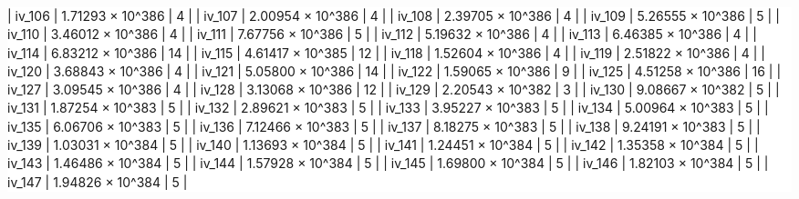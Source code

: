 | iv_106 | 1.71293 × 10^386 | 4 |
| iv_107 | 2.00954 × 10^386 | 4 |
| iv_108 | 2.39705 × 10^386 | 4 |
| iv_109 | 5.26555 × 10^386 | 5 |
| iv_110 | 3.46012 × 10^386 | 4 |
| iv_111 | 7.67756 × 10^386 | 5 |
| iv_112 | 5.19632 × 10^386 | 4 |
| iv_113 | 6.46385 × 10^386 | 4 |
| iv_114 | 6.83212 × 10^386 | 14 |
| iv_115 | 4.61417 × 10^385 | 12 |
| iv_118 | 1.52604 × 10^386 | 4 |
| iv_119 | 2.51822 × 10^386 | 4 |
| iv_120 | 3.68843 × 10^386 | 4 |
| iv_121 | 5.05800 × 10^386 | 14 |
| iv_122 | 1.59065 × 10^386 | 9 |
| iv_125 | 4.51258 × 10^386 | 16 |
| iv_127 | 3.09545 × 10^386 | 4 |
| iv_128 | 3.13068 × 10^386 | 12 |
| iv_129 | 2.20543 × 10^382 | 3 |
| iv_130 | 9.08667 × 10^382 | 5 |
| iv_131 | 1.87254 × 10^383 | 5 |
| iv_132 | 2.89621 × 10^383 | 5 |
| iv_133 | 3.95227 × 10^383 | 5 |
| iv_134 | 5.00964 × 10^383 | 5 |
| iv_135 | 6.06706 × 10^383 | 5 |
| iv_136 | 7.12466 × 10^383 | 5 |
| iv_137 | 8.18275 × 10^383 | 5 |
| iv_138 | 9.24191 × 10^383 | 5 |
| iv_139 | 1.03031 × 10^384 | 5 |
| iv_140 | 1.13693 × 10^384 | 5 |
| iv_141 | 1.24451 × 10^384 | 5 |
| iv_142 | 1.35358 × 10^384 | 5 |
| iv_143 | 1.46486 × 10^384 | 5 |
| iv_144 | 1.57928 × 10^384 | 5 |
| iv_145 | 1.69800 × 10^384 | 5 |
| iv_146 | 1.82103 × 10^384 | 5 |
| iv_147 | 1.94826 × 10^384 | 5 |